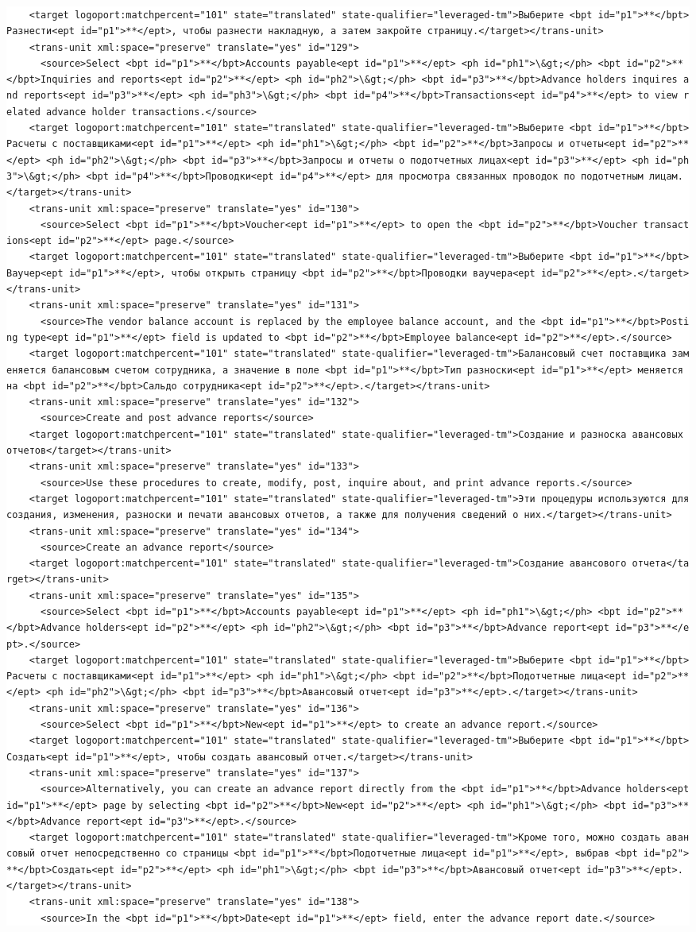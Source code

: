         <target logoport:matchpercent="101" state="translated" state-qualifier="leveraged-tm">Выберите <bpt id="p1">**</bpt>Разнести<ept id="p1">**</ept>, чтобы разнести накладную, а затем закройте страницу.</target></trans-unit>
        <trans-unit xml:space="preserve" translate="yes" id="129">
          <source>Select <bpt id="p1">**</bpt>Accounts payable<ept id="p1">**</ept> <ph id="ph1">\&gt;</ph> <bpt id="p2">**</bpt>Inquiries and reports<ept id="p2">**</ept> <ph id="ph2">\&gt;</ph> <bpt id="p3">**</bpt>Advance holders inquires and reports<ept id="p3">**</ept> <ph id="ph3">\&gt;</ph> <bpt id="p4">**</bpt>Transactions<ept id="p4">**</ept> to view related advance holder transactions.</source>
        <target logoport:matchpercent="101" state="translated" state-qualifier="leveraged-tm">Выберите <bpt id="p1">**</bpt>Расчеты с поставщиками<ept id="p1">**</ept> <ph id="ph1">\&gt;</ph> <bpt id="p2">**</bpt>Запросы и отчеты<ept id="p2">**</ept> <ph id="ph2">\&gt;</ph> <bpt id="p3">**</bpt>Запросы и отчеты о подотчетных лицах<ept id="p3">**</ept> <ph id="ph3">\&gt;</ph> <bpt id="p4">**</bpt>Проводки<ept id="p4">**</ept> для просмотра связанных проводок по подотчетным лицам.</target></trans-unit>
        <trans-unit xml:space="preserve" translate="yes" id="130">
          <source>Select <bpt id="p1">**</bpt>Voucher<ept id="p1">**</ept> to open the <bpt id="p2">**</bpt>Voucher transactions<ept id="p2">**</ept> page.</source>
        <target logoport:matchpercent="101" state="translated" state-qualifier="leveraged-tm">Выберите <bpt id="p1">**</bpt>Ваучер<ept id="p1">**</ept>, чтобы открыть страницу <bpt id="p2">**</bpt>Проводки ваучера<ept id="p2">**</ept>.</target></trans-unit>
        <trans-unit xml:space="preserve" translate="yes" id="131">
          <source>The vendor balance account is replaced by the employee balance account, and the <bpt id="p1">**</bpt>Posting type<ept id="p1">**</ept> field is updated to <bpt id="p2">**</bpt>Employee balance<ept id="p2">**</ept>.</source>
        <target logoport:matchpercent="101" state="translated" state-qualifier="leveraged-tm">Балансовый счет поставщика заменяется балансовым счетом сотрудника, а значение в поле <bpt id="p1">**</bpt>Тип разноски<ept id="p1">**</ept> меняется на <bpt id="p2">**</bpt>Сальдо сотрудника<ept id="p2">**</ept>.</target></trans-unit>
        <trans-unit xml:space="preserve" translate="yes" id="132">
          <source>Create and post advance reports</source>
        <target logoport:matchpercent="101" state="translated" state-qualifier="leveraged-tm">Создание и разноска авансовых отчетов</target></trans-unit>
        <trans-unit xml:space="preserve" translate="yes" id="133">
          <source>Use these procedures to create, modify, post, inquire about, and print advance reports.</source>
        <target logoport:matchpercent="101" state="translated" state-qualifier="leveraged-tm">Эти процедуры используются для создания, изменения, разноски и печати авансовых отчетов, а также для получения сведений о них.</target></trans-unit>
        <trans-unit xml:space="preserve" translate="yes" id="134">
          <source>Create an advance report</source>
        <target logoport:matchpercent="101" state="translated" state-qualifier="leveraged-tm">Создание авансового отчета</target></trans-unit>
        <trans-unit xml:space="preserve" translate="yes" id="135">
          <source>Select <bpt id="p1">**</bpt>Accounts payable<ept id="p1">**</ept> <ph id="ph1">\&gt;</ph> <bpt id="p2">**</bpt>Advance holders<ept id="p2">**</ept> <ph id="ph2">\&gt;</ph> <bpt id="p3">**</bpt>Advance report<ept id="p3">**</ept>.</source>
        <target logoport:matchpercent="101" state="translated" state-qualifier="leveraged-tm">Выберите <bpt id="p1">**</bpt>Расчеты с поставщиками<ept id="p1">**</ept> <ph id="ph1">\&gt;</ph> <bpt id="p2">**</bpt>Подотчетные лица<ept id="p2">**</ept> <ph id="ph2">\&gt;</ph> <bpt id="p3">**</bpt>Авансовый отчет<ept id="p3">**</ept>.</target></trans-unit>
        <trans-unit xml:space="preserve" translate="yes" id="136">
          <source>Select <bpt id="p1">**</bpt>New<ept id="p1">**</ept> to create an advance report.</source>
        <target logoport:matchpercent="101" state="translated" state-qualifier="leveraged-tm">Выберите <bpt id="p1">**</bpt>Создать<ept id="p1">**</ept>, чтобы создать авансовый отчет.</target></trans-unit>
        <trans-unit xml:space="preserve" translate="yes" id="137">
          <source>Alternatively, you can create an advance report directly from the <bpt id="p1">**</bpt>Advance holders<ept id="p1">**</ept> page by selecting <bpt id="p2">**</bpt>New<ept id="p2">**</ept> <ph id="ph1">\&gt;</ph> <bpt id="p3">**</bpt>Advance report<ept id="p3">**</ept>.</source>
        <target logoport:matchpercent="101" state="translated" state-qualifier="leveraged-tm">Кроме того, можно создать авансовый отчет непосредственно со страницы <bpt id="p1">**</bpt>Подотчетные лица<ept id="p1">**</ept>, выбрав <bpt id="p2">**</bpt>Создать<ept id="p2">**</ept> <ph id="ph1">\&gt;</ph> <bpt id="p3">**</bpt>Авансовый отчет<ept id="p3">**</ept>.</target></trans-unit>
        <trans-unit xml:space="preserve" translate="yes" id="138">
          <source>In the <bpt id="p1">**</bpt>Date<ept id="p1">**</ept> field, enter the advance report date.</source>